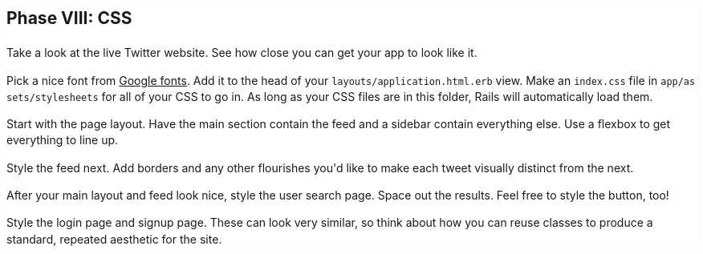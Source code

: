 ## Phase VIII: CSS

Take a look at the live Twitter website. See how close you can get your app to
look like it.

Pick a nice font from [Google fonts][g-fonts]. Add it to the head of your
`layouts/application.html.erb` view. Make an `index.css` file in
`app/assets/stylesheets` for all of your CSS to go in. As long as your CSS files
are in this folder, Rails will automatically load them.

Start with the page layout. Have the main section contain the feed and a sidebar
contain everything else. Use a flexbox to get everything to line up.

Style the feed next. Add borders and any other flourishes you'd like to make each
tweet visually distinct from the next.

After your main layout and feed look nice, style the user search page. Space out
the results. Feel free to style the button, too!

Style the login page and signup page. These can look very similar, so think about
how you can reuse classes to produce a standard, repeated aesthetic for the site.

[g-fonts]: https://fonts.google.com
[jbuilder]: https://github.com/rails/jbuilder/blob/master/README.md


[live-demo]: https://aa-ajax-twitter.herokuapp.com
[respond-to-docs]: http://apidock.com/rails/ActionController/MimeResponds/InstanceMethods/respond_to
[$.ajax-docs]: http://api.jquery.com/jquery.ajax/
[jquery-each]: https://api.jquery.com/each
[input-selector]: http://api.jquery.com/input-selector
[promise]: ../../readings/promises.md